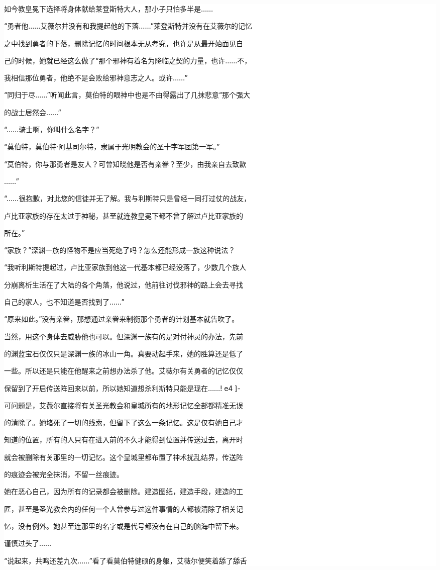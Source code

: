 如今教皇冕下选择将身体献给莱登斯特大人，那小子只怕多半是……

“勇者他……艾薇尔并没有和我提起他的下落……”莱登斯特并没有在艾薇尔的记忆

之中找到勇者的下落，删除记忆的时间根本无从考究，也许是从最开始面见自

己的时候，她就已经这么做了“那个邪神有着名为降临之契的力量，也许……不，

我相信那位勇者，他绝不是会败给邪神意志之人。或许……”

“同归于尽……”听闻此言，莫伯特的眼神中也是不由得露出了几抹悲意“那个强大

的战士居然会……”

“……骑士啊，你叫什么名字？”

“莫伯特，莫伯特·阿基司尔特，隶属于光明教会的圣十字军团第一军。”

“莫伯特，你与那勇者是友人？可曾知晓他是否有亲眷？至少，由我亲自去致歉

……”

“……很抱歉，对此您的信徒并无了解。我与利斯特只是曾经一同打过仗的战友，

卢比亚家族的存在太过于神秘，甚至就连教皇冕下都不曾了解过卢比亚家族的

所在。”

“家族？”深渊一族的怪物不是应当死绝了吗？怎么还能形成一族这种说法？

“我听利斯特提起过，卢比亚家族到他这一代基本都已经没落了，少数几个族人

分崩离析生活在了大陆的各个角落，他说过，他前往讨伐邪神的路上会去寻找

自己的家人，也不知道是否找到了……”

“原来如此。”没有亲眷，那想通过亲眷来制衡那个勇者的计划基本就告吹了。

当然，用这个身体去威胁他也可以。但深渊一族有的是对付神灵的办法，先前

的渊蓝宝石仅仅只是深渊一族的冰山一角。真要动起手来，她的胜算还是低了

一些。所以还是只能在他醒来之前想办法杀了他。艾薇尔有关勇者的记忆仅仅

保留到了开启传送阵回来以前，所以她知道想杀利斯特只能是现在……! e4 ]-

可问题是，艾薇尔直接将有关圣光教会和皇城所有的地形记忆全部都精准无误

的清除了。她堵死了一切的线索，但留下了这么一条记忆。这是仅有她自己才

知道的位置，所有的人只有在进入前的不久才能得到位置并传送过去，离开时

就会被删除有关那里的一切记忆。这个皇城里都布置了神术扰乱结界，传送阵

的痕迹会被完全抹消，不留一丝痕迹。

她在恶心自己，因为所有的记录都会被删除。建造图纸，建造手段，建造的工

匠，甚至是圣光教会内的任何一个人曾参与过这件事情的人都被清除了相关记

忆，没有例外。她甚至连那里的名字或是代号都没有在自己的脑海中留下来。

谨慎过头了……

“说起来，共鸣还差九次……”看了看莫伯特健硕的身躯，艾薇尔便笑着舔了舔舌
